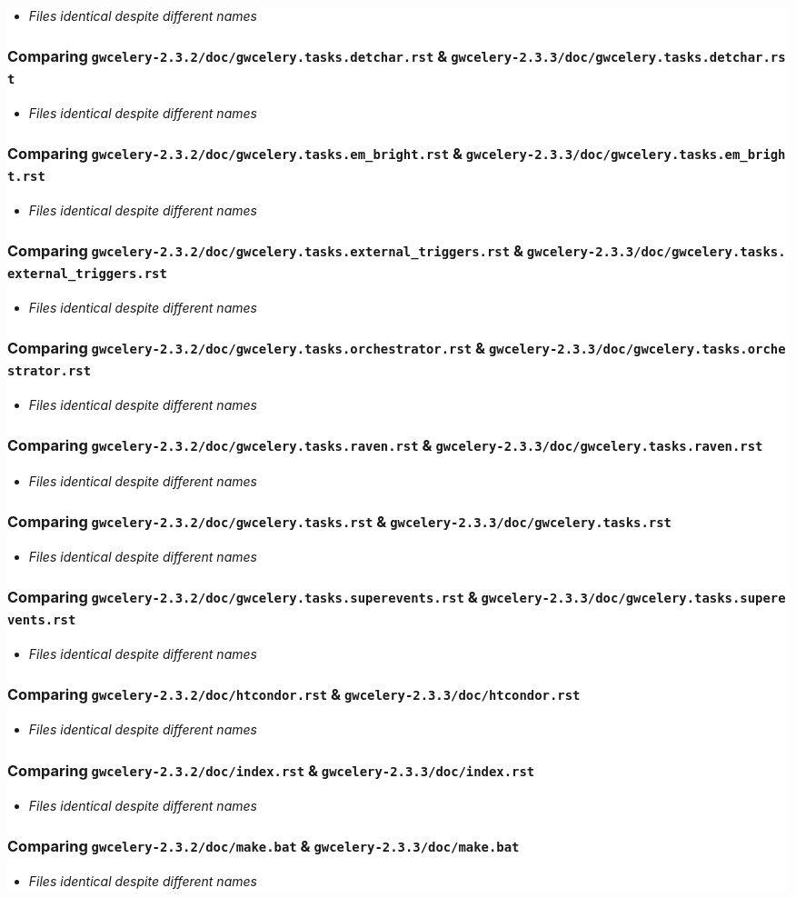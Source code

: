  * *Files identical despite different names*

### Comparing `gwcelery-2.3.2/doc/gwcelery.tasks.detchar.rst` & `gwcelery-2.3.3/doc/gwcelery.tasks.detchar.rst`

 * *Files identical despite different names*

### Comparing `gwcelery-2.3.2/doc/gwcelery.tasks.em_bright.rst` & `gwcelery-2.3.3/doc/gwcelery.tasks.em_bright.rst`

 * *Files identical despite different names*

### Comparing `gwcelery-2.3.2/doc/gwcelery.tasks.external_triggers.rst` & `gwcelery-2.3.3/doc/gwcelery.tasks.external_triggers.rst`

 * *Files identical despite different names*

### Comparing `gwcelery-2.3.2/doc/gwcelery.tasks.orchestrator.rst` & `gwcelery-2.3.3/doc/gwcelery.tasks.orchestrator.rst`

 * *Files identical despite different names*

### Comparing `gwcelery-2.3.2/doc/gwcelery.tasks.raven.rst` & `gwcelery-2.3.3/doc/gwcelery.tasks.raven.rst`

 * *Files identical despite different names*

### Comparing `gwcelery-2.3.2/doc/gwcelery.tasks.rst` & `gwcelery-2.3.3/doc/gwcelery.tasks.rst`

 * *Files identical despite different names*

### Comparing `gwcelery-2.3.2/doc/gwcelery.tasks.superevents.rst` & `gwcelery-2.3.3/doc/gwcelery.tasks.superevents.rst`

 * *Files identical despite different names*

### Comparing `gwcelery-2.3.2/doc/htcondor.rst` & `gwcelery-2.3.3/doc/htcondor.rst`

 * *Files identical despite different names*

### Comparing `gwcelery-2.3.2/doc/index.rst` & `gwcelery-2.3.3/doc/index.rst`

 * *Files identical despite different names*

### Comparing `gwcelery-2.3.2/doc/make.bat` & `gwcelery-2.3.3/doc/make.bat`

 * *Files identical despite different names*
